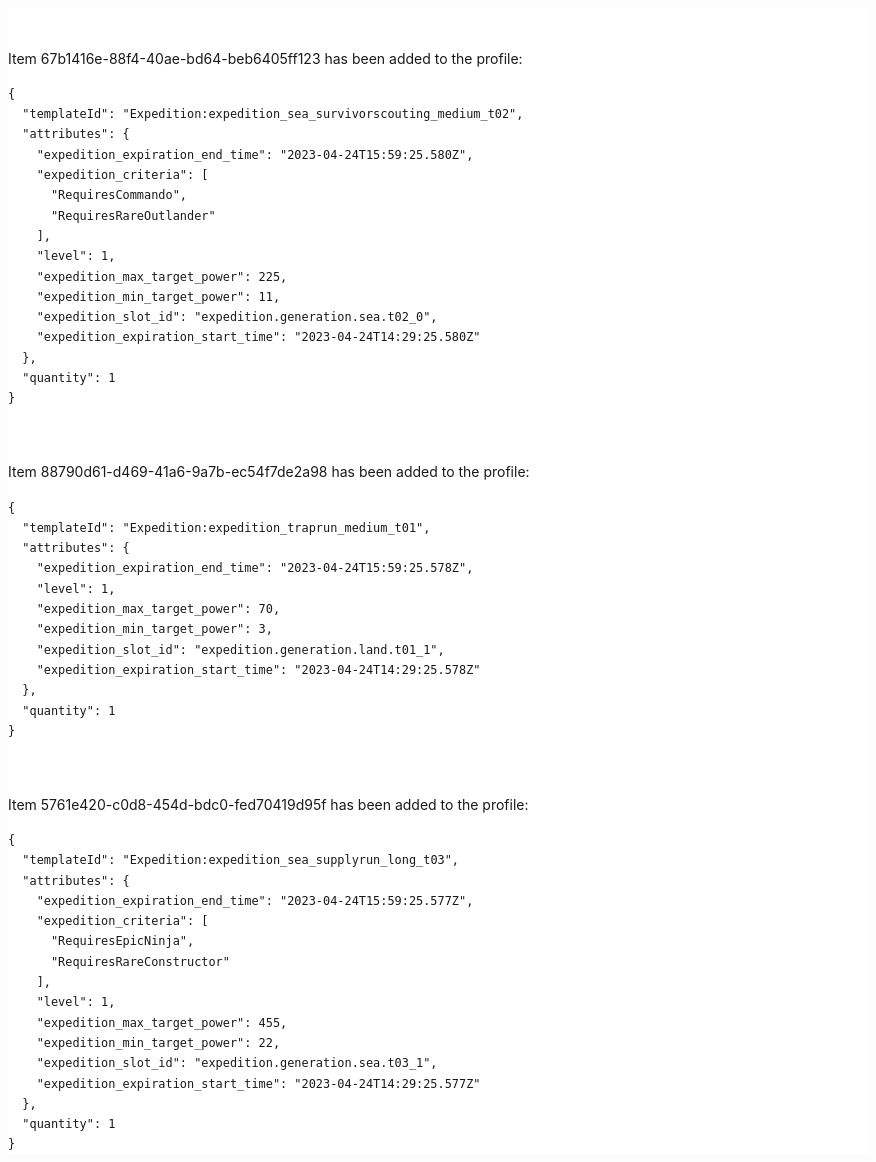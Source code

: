 <br><br>
Item 67b1416e-88f4-40ae-bd64-beb6405ff123 has been added to the profile:

```
{
  "templateId": "Expedition:expedition_sea_survivorscouting_medium_t02",
  "attributes": {
    "expedition_expiration_end_time": "2023-04-24T15:59:25.580Z",
    "expedition_criteria": [
      "RequiresCommando",
      "RequiresRareOutlander"
    ],
    "level": 1,
    "expedition_max_target_power": 225,
    "expedition_min_target_power": 11,
    "expedition_slot_id": "expedition.generation.sea.t02_0",
    "expedition_expiration_start_time": "2023-04-24T14:29:25.580Z"
  },
  "quantity": 1
}
```

<br><br>
Item 88790d61-d469-41a6-9a7b-ec54f7de2a98 has been added to the profile:

```
{
  "templateId": "Expedition:expedition_traprun_medium_t01",
  "attributes": {
    "expedition_expiration_end_time": "2023-04-24T15:59:25.578Z",
    "level": 1,
    "expedition_max_target_power": 70,
    "expedition_min_target_power": 3,
    "expedition_slot_id": "expedition.generation.land.t01_1",
    "expedition_expiration_start_time": "2023-04-24T14:29:25.578Z"
  },
  "quantity": 1
}
```

<br><br>
Item 5761e420-c0d8-454d-bdc0-fed70419d95f has been added to the profile:

```
{
  "templateId": "Expedition:expedition_sea_supplyrun_long_t03",
  "attributes": {
    "expedition_expiration_end_time": "2023-04-24T15:59:25.577Z",
    "expedition_criteria": [
      "RequiresEpicNinja",
      "RequiresRareConstructor"
    ],
    "level": 1,
    "expedition_max_target_power": 455,
    "expedition_min_target_power": 22,
    "expedition_slot_id": "expedition.generation.sea.t03_1",
    "expedition_expiration_start_time": "2023-04-24T14:29:25.577Z"
  },
  "quantity": 1
}
```
